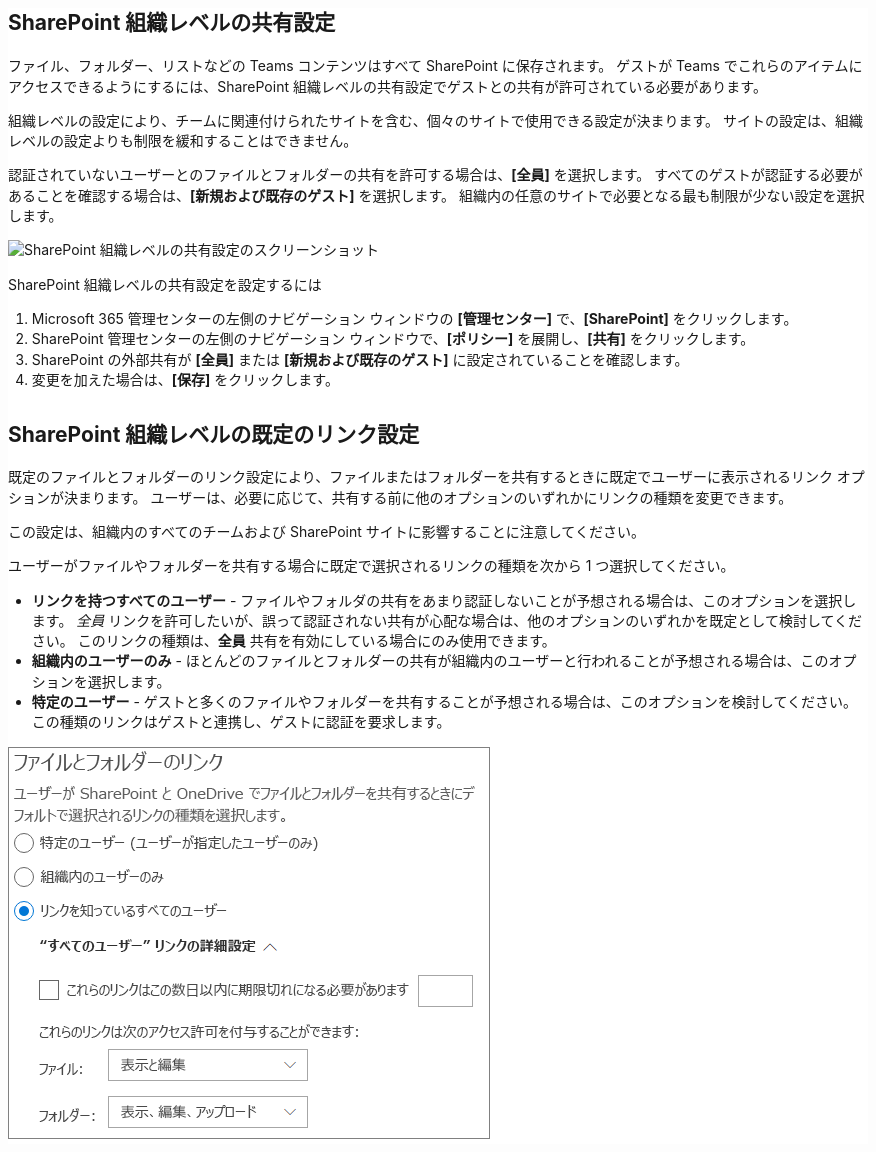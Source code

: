 
## <a name="sharepoint-organization-level-sharing-settings"></a>SharePoint 組織レベルの共有設定

ファイル、フォルダー、リストなどの Teams コンテンツはすべて SharePoint に保存されます。 ゲストが Teams でこれらのアイテムにアクセスできるようにするには、SharePoint 組織レベルの共有設定でゲストとの共有が許可されている必要があります。

組織レベルの設定により、チームに関連付けられたサイトを含む、個々のサイトで使用できる設定が決まります。 サイトの設定は、組織レベルの設定よりも制限を緩和することはできません。

認証されていないユーザーとのファイルとフォルダーの共有を許可する場合は、**[全員]** を選択します。 すべてのゲストが認証する必要があることを確認する場合は、**[新規および既存のゲスト]** を選択します。 組織内の任意のサイトで必要となる最も制限が少ない設定を選択します。

![SharePoint 組織レベルの共有設定のスクリーンショット](../media/sharepoint-organization-external-sharing-controls.png)


SharePoint 組織レベルの共有設定を設定するには

1. Microsoft 365 管理センターの左側のナビゲーション ウィンドウの **[管理センター]** で、**[SharePoint]** をクリックします。
2. SharePoint 管理センターの左側のナビゲーション ウィンドウで、**[ポリシー]** を展開し、**[共有]** をクリックします。
3. SharePoint の外部共有が **[全員]** または **[新規および既存のゲスト]** に設定されていることを確認します。
4. 変更を加えた場合は、**[保存]** をクリックします。


## <a name="sharepoint-organization-level-default-link-settings"></a>SharePoint 組織レベルの既定のリンク設定

既定のファイルとフォルダーのリンク設定により、ファイルまたはフォルダーを共有するときに既定でユーザーに表示されるリンク オプションが決まります。 ユーザーは、必要に応じて、共有する前に他のオプションのいずれかにリンクの種類を変更できます。

この設定は、組織内のすべてのチームおよび SharePoint サイトに影響することに注意してください。

ユーザーがファイルやフォルダーを共有する場合に既定で選択されるリンクの種類を次から 1 つ選択してください。

- **リンクを持つすべてのユーザー** - ファイルやフォルダの共有をあまり認証しないことが予想される場合は、このオプションを選択します。 *全員* リンクを許可したいが、誤って認証されない共有が心配な場合は、他のオプションのいずれかを既定として検討してください。 このリンクの種類は、**全員** 共有を有効にしている場合にのみ使用できます。
- **組織内のユーザーのみ** - ほとんどのファイルとフォルダーの共有が組織内のユーザーと行われることが予想される場合は、このオプションを選択します。
- **特定のユーザー** - ゲストと多くのファイルやフォルダーを共有することが予想される場合は、このオプションを検討してください。 この種類のリンクはゲストと連携し、ゲストに認証を要求します。
 
![SharePoint 組織レベルのファイルとフォルダーの共有設定のスクリーンショット](../media/sharepoint-organization-files-folders-sharing-settings.png)
